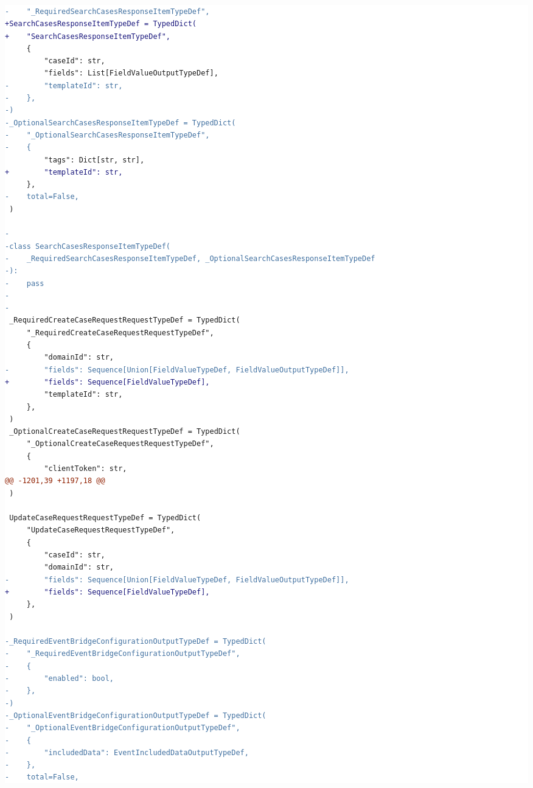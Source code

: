 ```diff
-    "_RequiredSearchCasesResponseItemTypeDef",
+SearchCasesResponseItemTypeDef = TypedDict(
+    "SearchCasesResponseItemTypeDef",
     {
         "caseId": str,
         "fields": List[FieldValueOutputTypeDef],
-        "templateId": str,
-    },
-)
-_OptionalSearchCasesResponseItemTypeDef = TypedDict(
-    "_OptionalSearchCasesResponseItemTypeDef",
-    {
         "tags": Dict[str, str],
+        "templateId": str,
     },
-    total=False,
 )
 
-
-class SearchCasesResponseItemTypeDef(
-    _RequiredSearchCasesResponseItemTypeDef, _OptionalSearchCasesResponseItemTypeDef
-):
-    pass
-
-
 _RequiredCreateCaseRequestRequestTypeDef = TypedDict(
     "_RequiredCreateCaseRequestRequestTypeDef",
     {
         "domainId": str,
-        "fields": Sequence[Union[FieldValueTypeDef, FieldValueOutputTypeDef]],
+        "fields": Sequence[FieldValueTypeDef],
         "templateId": str,
     },
 )
 _OptionalCreateCaseRequestRequestTypeDef = TypedDict(
     "_OptionalCreateCaseRequestRequestTypeDef",
     {
         "clientToken": str,
@@ -1201,39 +1197,18 @@
 )
 
 UpdateCaseRequestRequestTypeDef = TypedDict(
     "UpdateCaseRequestRequestTypeDef",
     {
         "caseId": str,
         "domainId": str,
-        "fields": Sequence[Union[FieldValueTypeDef, FieldValueOutputTypeDef]],
+        "fields": Sequence[FieldValueTypeDef],
     },
 )
 
-_RequiredEventBridgeConfigurationOutputTypeDef = TypedDict(
-    "_RequiredEventBridgeConfigurationOutputTypeDef",
-    {
-        "enabled": bool,
-    },
-)
-_OptionalEventBridgeConfigurationOutputTypeDef = TypedDict(
-    "_OptionalEventBridgeConfigurationOutputTypeDef",
-    {
-        "includedData": EventIncludedDataOutputTypeDef,
-    },
-    total=False,
```